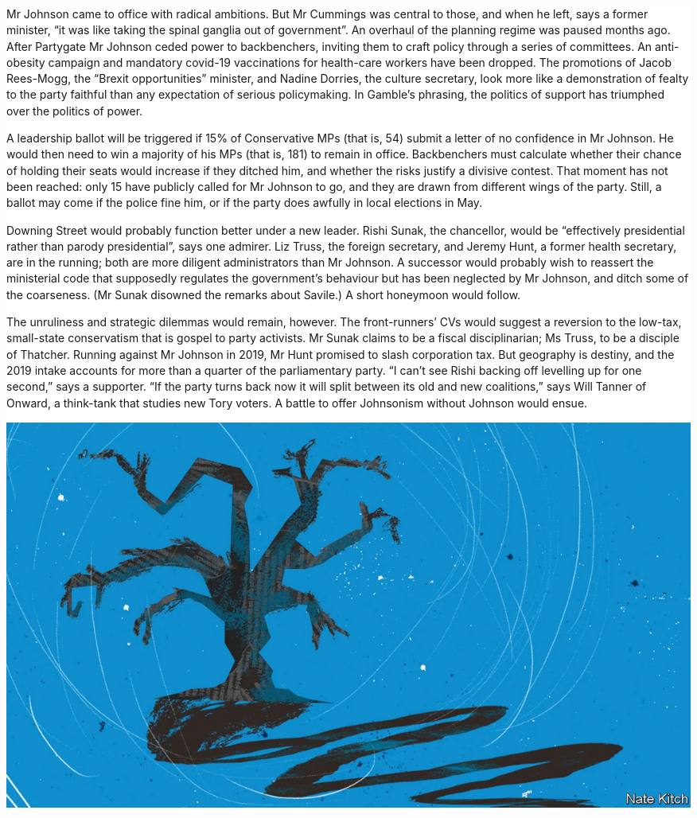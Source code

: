 Mr Johnson came to office with radical ambitions. But Mr Cummings was central to those, and when he left, says a former minister, “it was like taking the spinal ganglia out of government”. An overhaul of the planning regime was paused months ago. After Partygate Mr Johnson ceded power to backbenchers, inviting them to craft policy through a series of committees. An anti-obesity campaign and mandatory covid-19 vaccinations for health-care workers have been dropped. The promotions of Jacob Rees-Mogg, the “Brexit opportunities” minister, and Nadine Dorries, the culture secretary, look more like a demonstration of fealty to the party faithful than any expectation of serious policymaking. In Gamble’s phrasing, the politics of support has triumphed over the politics of power.

A leadership ballot will be triggered if 15% of Conservative MPs (that is, 54) submit a letter of no confidence in Mr Johnson. He would then need to win a majority of his MPs (that is, 181) to remain in office. Backbenchers must calculate whether their chance of holding their seats would increase if they ditched him, and whether the risks justify a divisive contest. That moment has not been reached: only 15 have publicly called for Mr Johnson to go, and they are drawn from different wings of the party. Still, a ballot may come if the police fine him, or if the party does awfully in local elections in May.

Downing Street would probably function better under a new leader. Rishi Sunak, the chancellor, would be “effectively presidential rather than parody presidential”, says one admirer. Liz Truss, the foreign secretary, and Jeremy Hunt, a former health secretary, are in the running; both are more diligent administrators than Mr Johnson. A successor would probably wish to reassert the ministerial code that supposedly regulates the government’s behaviour but has been neglected by Mr Johnson, and ditch some of the coarseness. (Mr Sunak disowned the remarks about Savile.) A short honeymoon would follow.

The unruliness and strategic dilemmas would remain, however. The front-runners’ CVs would suggest a reversion to the low-tax, small-state conservatism that is gospel to party activists. Mr Sunak claims to be a fiscal disciplinarian; Ms Truss, to be a disciple of Thatcher. Running against Mr Johnson in 2019, Mr Hunt promised to slash corporation tax. But geography is destiny, and the 2019 intake accounts for more than a quarter of the parliamentary party. “I can’t see Rishi backing off levelling up for one second,” says a supporter. “If the party turns back now it will split between its old and new coalitions,” says Will Tanner of Onward, a think-tank that studies new Tory voters. A battle to offer Johnsonism without Johnson would ensue.

![image](images/20220219_BRD002_0.jpg) 

